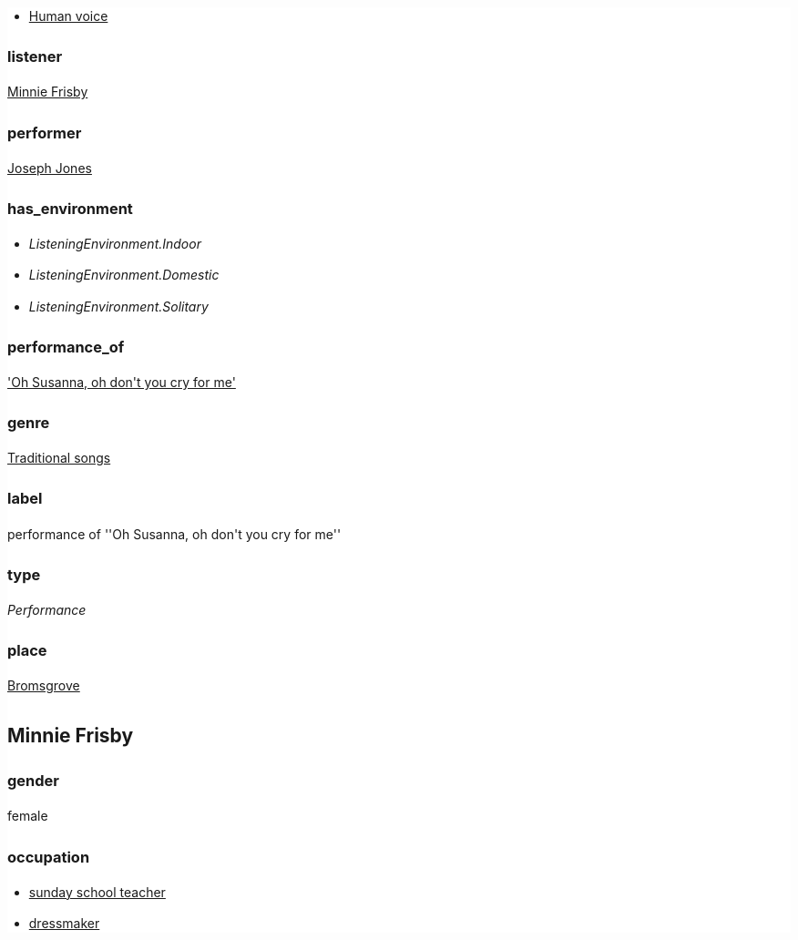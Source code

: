  - [Human voice](#Human-voice)

### listener


[Minnie Frisby](#Minnie-Frisby)

### performer


[Joseph Jones](#Joseph-Jones)

### has_environment

 - *ListeningEnvironment.Indoor*

 - *ListeningEnvironment.Domestic*

 - *ListeningEnvironment.Solitary*

### performance_of


['Oh Susanna, oh don't you cry for me'](#'Oh-Susanna-oh-don't-you-cry-for-me')

### genre


[Traditional songs](#Traditional-songs)

### label


performance of ''Oh Susanna, oh don't you cry for me''

### type


*Performance*

### place


[Bromsgrove](#Bromsgrove)

## Minnie Frisby

### gender


female

### occupation

 - [sunday school teacher](#sunday-school-teacher)

 - [dressmaker](#dressmaker)
